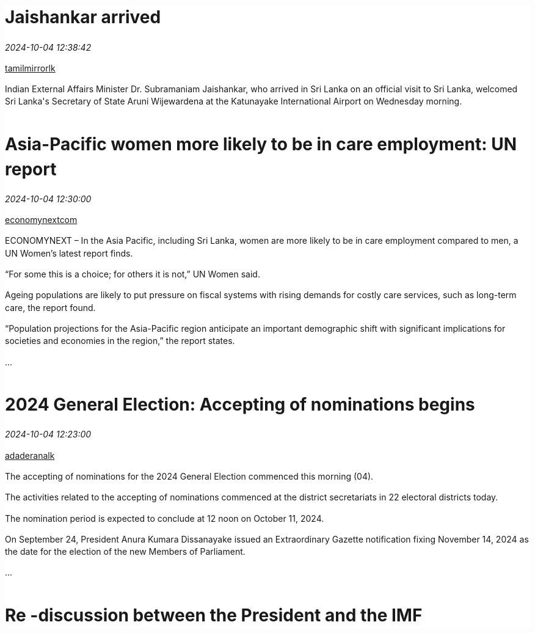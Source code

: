 
# Jaishankar arrived

*2024-10-04 12:38:42*

[tamilmirrorlk](https://www.tamilmirror.lk/செய்திகள்/வந்தடைந்தார்-ஜெய்சங்கர்/175-344914)

Indian External Affairs Minister Dr. Subramaniam Jaishankar, who arrived in Sri Lanka on an official visit to Sri Lanka, welcomed Sri Lanka's Secretary of State Aruni Wijewardena at the Katunayake International Airport on Wednesday morning.



# Asia-Pacific women more likely to be in care employment: UN report

*2024-10-04 12:30:00*

[economynextcom](https://economynext.com/asia-pacific-women-more-likely-to-be-in-care-employment-un-report-182160/)

ECONOMYNEXT – In the Asia Pacific, including Sri Lanka, women are more likely to be in care employment compared to men, a UN Women’s latest report finds.

“For some this is a choice; for others it is not,” UN Women said.

Ageing populations are likely to put pressure on fiscal systems with rising demands for costly care services, such as long-term care, the report found.

“Population projections for the Asia-Pacific region anticipate an important demographic shift with significant implications for societies and economies in the region,” the report states.

...



# 2024 General Election: Accepting of nominations begins

*2024-10-04 12:23:00*

[adaderanalk](https://www.adaderana.lk/news/102437/2024-general-election-accepting-of-nominations-begins)

The accepting of nominations for the 2024 General Election commenced this morning (04).

The activities related to the accepting of nominations commenced at the district secretariats in 22 electoral districts today.

The nomination period is expected to conclude at 12 noon on October 11, 2024.

On September 24, President Anura Kumara Dissanayake issued an Extraordinary Gazette notification fixing November 14, 2024 as the date for the election of the new Members of Parliament.

...



# Re -discussion between the President and the IMF
